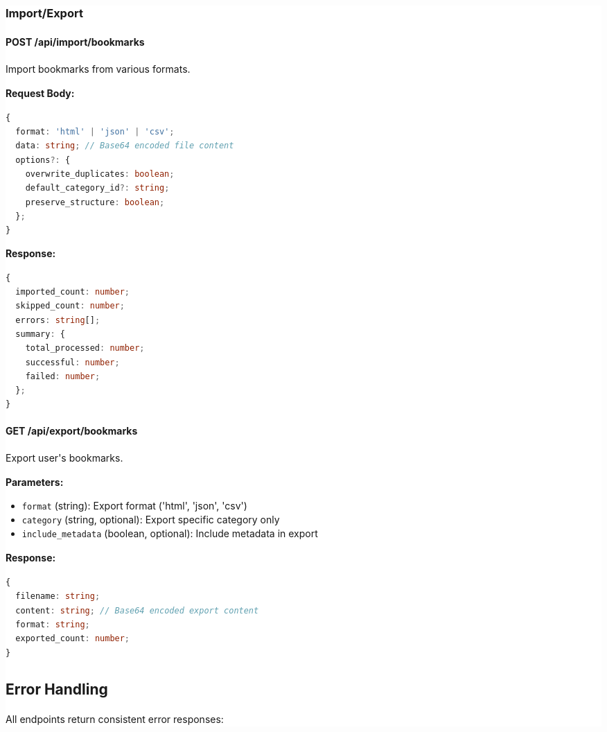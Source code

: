 ### Import/Export

#### POST /api/import/bookmarks
Import bookmarks from various formats.

**Request Body:**
```typescript
{
  format: 'html' | 'json' | 'csv';
  data: string; // Base64 encoded file content
  options?: {
    overwrite_duplicates: boolean;
    default_category_id?: string;
    preserve_structure: boolean;
  };
}
```

**Response:**
```typescript
{
  imported_count: number;
  skipped_count: number;
  errors: string[];
  summary: {
    total_processed: number;
    successful: number;
    failed: number;
  };
}
```

#### GET /api/export/bookmarks
Export user's bookmarks.

**Parameters:**
- `format` (string): Export format ('html', 'json', 'csv')
- `category` (string, optional): Export specific category only
- `include_metadata` (boolean, optional): Include metadata in export

**Response:**
```typescript
{
  filename: string;
  content: string; // Base64 encoded export content
  format: string;
  exported_count: number;
}
```

## Error Handling

All endpoints return consistent error responses:
